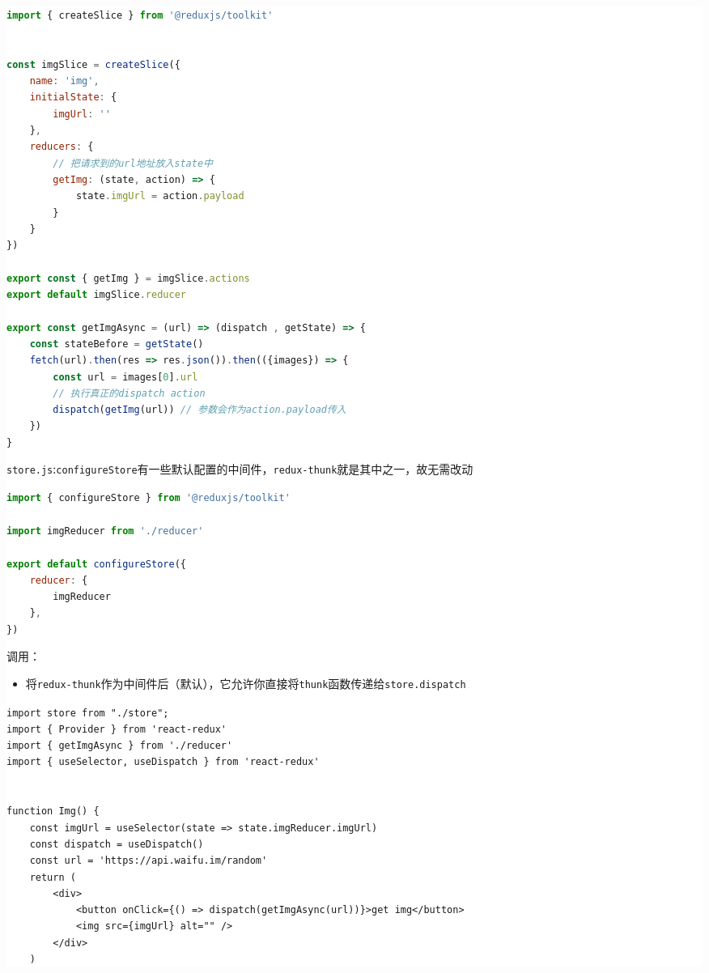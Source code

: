 ```javascript
import { createSlice } from '@reduxjs/toolkit'


const imgSlice = createSlice({
    name: 'img',
    initialState: {
        imgUrl: ''
    },
    reducers: {
        // 把请求到的url地址放入state中
        getImg: (state, action) => { 
            state.imgUrl = action.payload 
        }
    }
})

export const { getImg } = imgSlice.actions
export default imgSlice.reducer

export const getImgAsync = (url) => (dispatch , getState) => {
    const stateBefore = getState()
    fetch(url).then(res => res.json()).then(({images}) => {
        const url = images[0].url
        // 执行真正的dispatch action
        dispatch(getImg(url)) // 参数会作为action.payload传入
    })
}


```

`store.js`:`configureStore`有一些默认配置的中间件，`redux-thunk`就是其中之一，故无需改动

```js
import { configureStore } from '@reduxjs/toolkit'

import imgReducer from './reducer'

export default configureStore({
    reducer: { 
        imgReducer 
    },
})
```

调用：
- 将`redux-thunk`作为中间件后（默认），它允许你直接将`thunk`函数传递给`store.dispatch`

```js{13}
import store from "./store";
import { Provider } from 'react-redux'
import { getImgAsync } from './reducer'
import { useSelector, useDispatch } from 'react-redux'


function Img() {
    const imgUrl = useSelector(state => state.imgReducer.imgUrl)
    const dispatch = useDispatch()
    const url = 'https://api.waifu.im/random'
    return (
        <div>
            <button onClick={() => dispatch(getImgAsync(url))}>get img</button>
            <img src={imgUrl} alt="" />
        </div>
    )
```